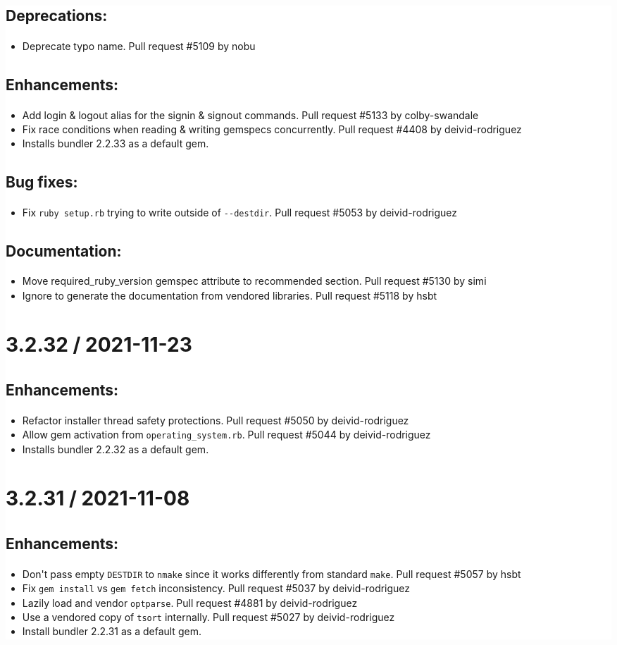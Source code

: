 ## Deprecations:

* Deprecate typo name. Pull request #5109 by nobu

## Enhancements:

* Add login & logout alias for the signin & signout commands. Pull request
  #5133 by colby-swandale
* Fix race conditions when reading & writing gemspecs concurrently. Pull
  request #4408 by deivid-rodriguez
* Installs bundler 2.2.33 as a default gem.

## Bug fixes:

* Fix `ruby setup.rb` trying to write outside of `--destdir`. Pull request
  #5053 by deivid-rodriguez

## Documentation:

* Move required_ruby_version gemspec attribute to recommended section.
  Pull request #5130 by simi
* Ignore to generate the documentation from vendored libraries. Pull
  request #5118 by hsbt

# 3.2.32 / 2021-11-23

## Enhancements:

* Refactor installer thread safety protections. Pull request #5050 by
  deivid-rodriguez
* Allow gem activation from `operating_system.rb`. Pull request #5044 by
  deivid-rodriguez
* Installs bundler 2.2.32 as a default gem.

# 3.2.31 / 2021-11-08

## Enhancements:

* Don't pass empty `DESTDIR` to `nmake` since it works differently from
  standard `make`. Pull request #5057 by hsbt
* Fix `gem install` vs `gem fetch` inconsistency. Pull request #5037 by
  deivid-rodriguez
* Lazily load and vendor `optparse`. Pull request #4881 by
  deivid-rodriguez
* Use a vendored copy of `tsort` internally. Pull request #5027 by
  deivid-rodriguez
* Install bundler 2.2.31 as a default gem.
